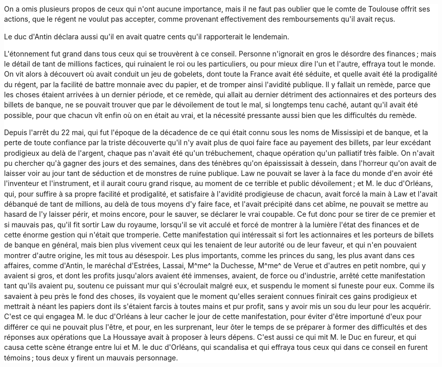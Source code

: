 On a omis plusieurs propos de ceux qui n'ont aucune importance, mais il ne
faut pas oublier que le comte de Toulouse offrit ses actions, que le régent ne
voulut pas accepter, comme provenant effectivement des remboursements qu'il
avait reçus.

Le duc d'Antin déclara aussi qu'il en avait quatre cents qu'il rapporterait le
lendemain.

L'étonnement fut grand dans tous ceux qui se trouvèrent à ce conseil. Personne
n'ignorait en gros le désordre des finances ; mais le détail de tant de
millions factices, qui ruinaient le roi ou les particuliers, ou pour mieux
dire l'un et l'autre, effraya tout le monde. On vit alors à découvert où avait
conduit un jeu de gobelets, dont toute la France avait été séduite, et quelle
avait été la prodigalité du régent, par la facilité de battre monnaie avec du
papier, et de tromper ainsi l'avidité publique. Il y fallait un remède, parce
que les choses étaient arrivées à un dernier période, et ce remède, qui allait
au dernier détriment des actionnaires et des porteurs des billets de banque,
ne se pouvait trouver que par le dévoilement de tout le mal, si longtemps tenu
caché, autant qu'il avait été possible, pour que chacun vît enfin où on en
était au vrai, et la nécessité pressante aussi bien que les difficultés du
remède.

Depuis l'arrêt du 22 mai, qui fut l'époque de la décadence de ce qui était
connu sous les noms de Mississipi et de banque, et la perte de toute confiance
par la triste découverte qu'il n'y avait plus de quoi faire face au payement
des billets, par leur excédant prodigieux au delà de l'argent, chaque pas
n'avait été qu'un trébuchement, chaque opération qu'un palliatif très faible.
On n'avait pu chercher qu'à gagner des jours et des semaines, dans des
ténèbres qu'on épaississait à dessein, dans l'horreur qu'on avait de laisser
voir au jour tant de séduction et de monstres de ruine publique. Law ne
pouvait se laver à la face du monde d'en avoir été l'inventeur et
l'instrument, et il aurait couru grand risque, au moment de ce terrible et
public dévoilement ; et M. le duc d'Orléans, qui, pour suffire à sa propre
facilité et prodigalité, et satisfaire à l'avidité prodigieuse de chacun,
avait forcé la main à Law et l'avait débanqué de tant de millions, au delà de
tous moyens d'y faire face, et l'avait précipité dans cet abîme, ne pouvait se
mettre au hasard de l'y laisser périr, et moins encore, pour le sauver, se
déclarer le vrai coupable. Ce fut donc pour se tirer de ce premier et si
mauvais pas, qu'il fit sortir Law du royaume, lorsqu'il se vit acculé et forcé
de montrer à la lumière l'état des finances et de cette énorme gestion qui
n'était que tromperie. Cette manifestation qui intéressait si fort les
actionnaires et les porteurs de billets de banque en général, mais bien plus
vivement ceux qui les tenaient de leur autorité ou de leur faveur, et qui n'en
pouvaient montrer d'autre origine, les mit tous au désespoir. Les plus
importants, comme les princes du sang, les plus avant dans ces affaires, comme
d'Antin, le maréchal d'Estrées, Lassai, M^me^ la Duchesse, M^me^ de Verue et
d'autres en petit nombre, qui y avaient si gros, et dont les profits
jusqu'alors avaient été immenses, avaient, de force ou d'industrie, arrêté
cette manifestation tant qu'ils avaient pu, soutenu ce puissant mur qui
s'écroulait malgré eux, et suspendu le moment si funeste pour eux. Comme ils
savaient à peu près le fond des choses, ils voyaient que le moment qu'elles
seraient connues finirait ces gains prodigieux et mettrait à néant les papiers
dont ils s'étaient farcis à toutes mains et pur profit, sans y avoir mis un
sou du leur pour les acquérir. C'est ce qui engagea M. le duc d'Orléans à leur
cacher le jour de cette manifestation, pour éviter d'être importuné d'eux pour
différer ce qui ne pouvait plus l'être, et pour, en les surprenant, leur ôter
le temps de se préparer à former des difficultés et des réponses aux
opérations que La Houssaye avait à proposer à leurs dépens. C'est aussi ce qui
mit M. le Duc en fureur, et qui causa cette scène étrange entre lui et M. le
duc d'Orléans, qui scandalisa et qui effraya tous ceux qui dans ce conseil en
furent témoins ; tous deux y firent un mauvais personnage.
